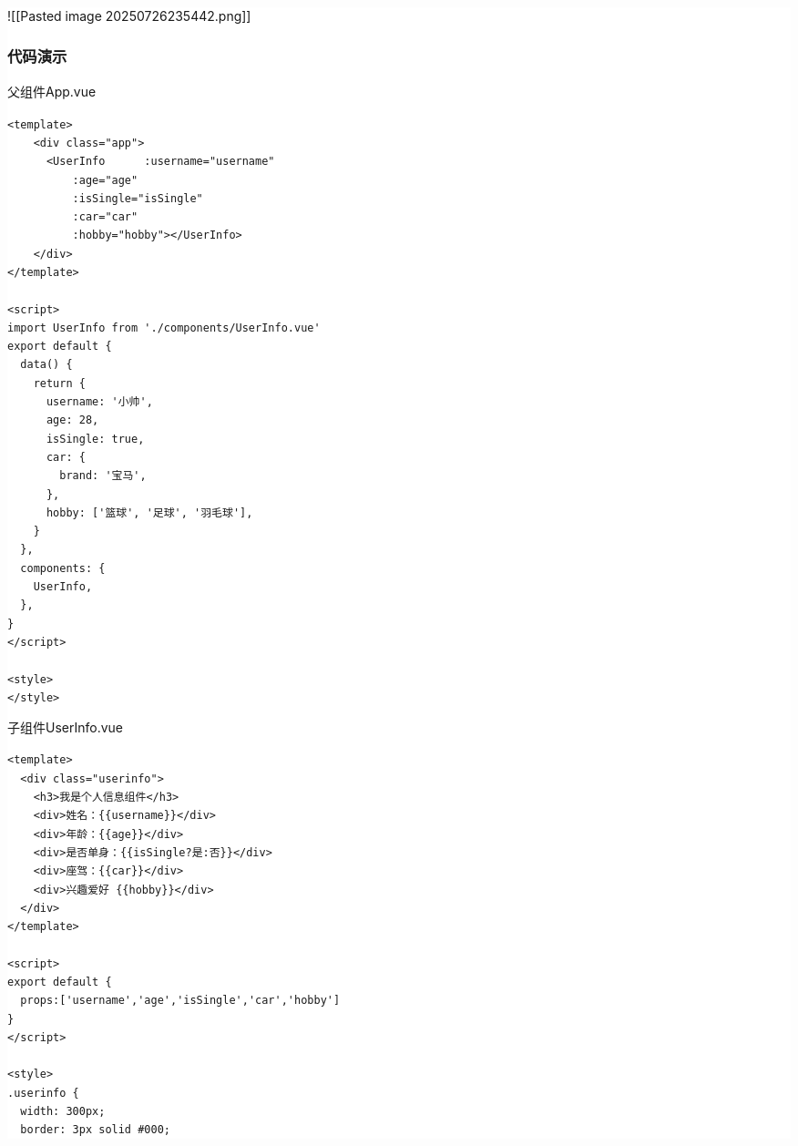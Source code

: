 ![[Pasted image 20250726235442.png]]

### 代码演示

父组件App.vue

```vue
<template>
	<div class="app">  
	  <UserInfo      :username="username"  
	      :age="age"  
	      :isSingle="isSingle"  
	      :car="car"  
	      :hobby="hobby"></UserInfo>  
	</div>
</template>

<script>
import UserInfo from './components/UserInfo.vue'
export default {
  data() {
    return {
      username: '小帅',
      age: 28,
      isSingle: true,
      car: {
        brand: '宝马',
      },
      hobby: ['篮球', '足球', '羽毛球'],
    }
  },
  components: {
    UserInfo,
  },
}
</script>

<style>
</style>
```

子组件UserInfo.vue

```vue
<template>
  <div class="userinfo">
	<h3>我是个人信息组件</h3>  
	<div>姓名：{{username}}</div>  
	<div>年龄：{{age}}</div>  
	<div>是否单身：{{isSingle?是:否}}</div>  
	<div>座驾：{{car}}</div>  
	<div>兴趣爱好 {{hobby}}</div>
  </div>
</template>

<script>
export default {
  props:['username','age','isSingle','car','hobby']
}
</script>

<style>
.userinfo {
  width: 300px;
  border: 3px solid #000;
```